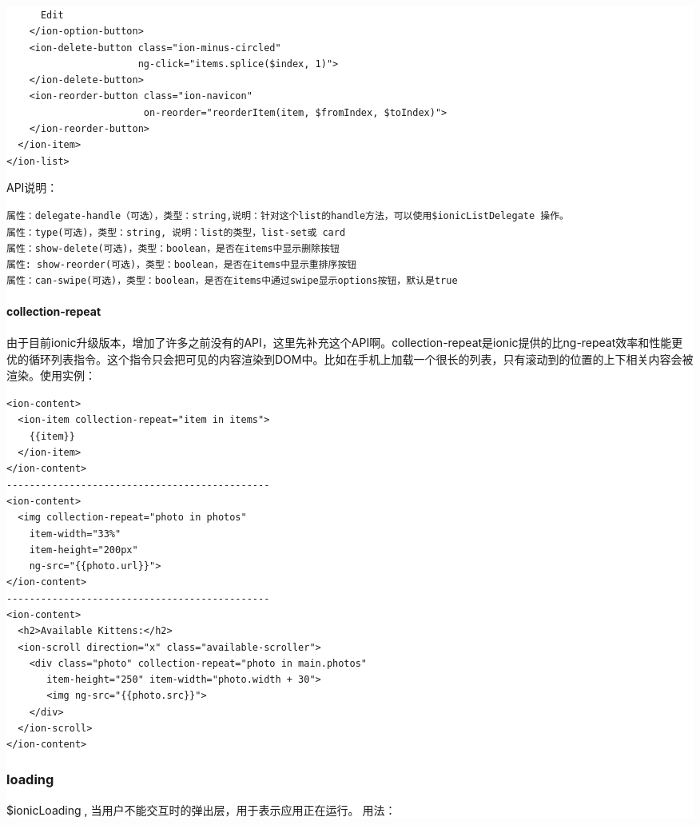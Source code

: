 ```
      Edit
    </ion-option-button>
    <ion-delete-button class="ion-minus-circled"
                       ng-click="items.splice($index, 1)">
    </ion-delete-button>
    <ion-reorder-button class="ion-navicon"
                        on-reorder="reorderItem(item, $fromIndex, $toIndex)">
    </ion-reorder-button>
  </ion-item>
</ion-list>
```
API说明：

```
属性：delegate-handle（可选），类型：string,说明：针对这个list的handle方法，可以使用$ionicListDelegate 操作。
属性：type(可选)，类型：string, 说明：list的类型，list-set或 card
属性：show-delete(可选)，类型：boolean，是否在items中显示删除按钮
属性: show-reorder(可选)，类型：boolean，是否在items中显示重排序按钮
属性：can-swipe(可选)，类型：boolean，是否在items中通过swipe显示options按钮，默认是true
```
#### collection-repeat
由于目前ionic升级版本，增加了许多之前没有的API，这里先补充这个API啊。collection-repeat是ionic提供的比ng-repeat效率和性能更优的循环列表指令。这个指令只会把可见的内容渲染到DOM中。比如在手机上加载一个很长的列表，只有滚动到的位置的上下相关内容会被渲染。使用实例：
```
<ion-content>
  <ion-item collection-repeat="item in items">
    {{item}}
  </ion-item>
</ion-content>
----------------------------------------------
<ion-content>
  <img collection-repeat="photo in photos"
    item-width="33%"
    item-height="200px"
    ng-src="{{photo.url}}">
</ion-content>
----------------------------------------------
<ion-content>
  <h2>Available Kittens:</h2>
  <ion-scroll direction="x" class="available-scroller">
    <div class="photo" collection-repeat="photo in main.photos"
       item-height="250" item-width="photo.width + 30">
       <img ng-src="{{photo.src}}">
    </div>
  </ion-scroll>
</ion-content>
```

### loading
$ionicLoading , 当用户不能交互时的弹出层，用于表示应用正在运行。
用法：
